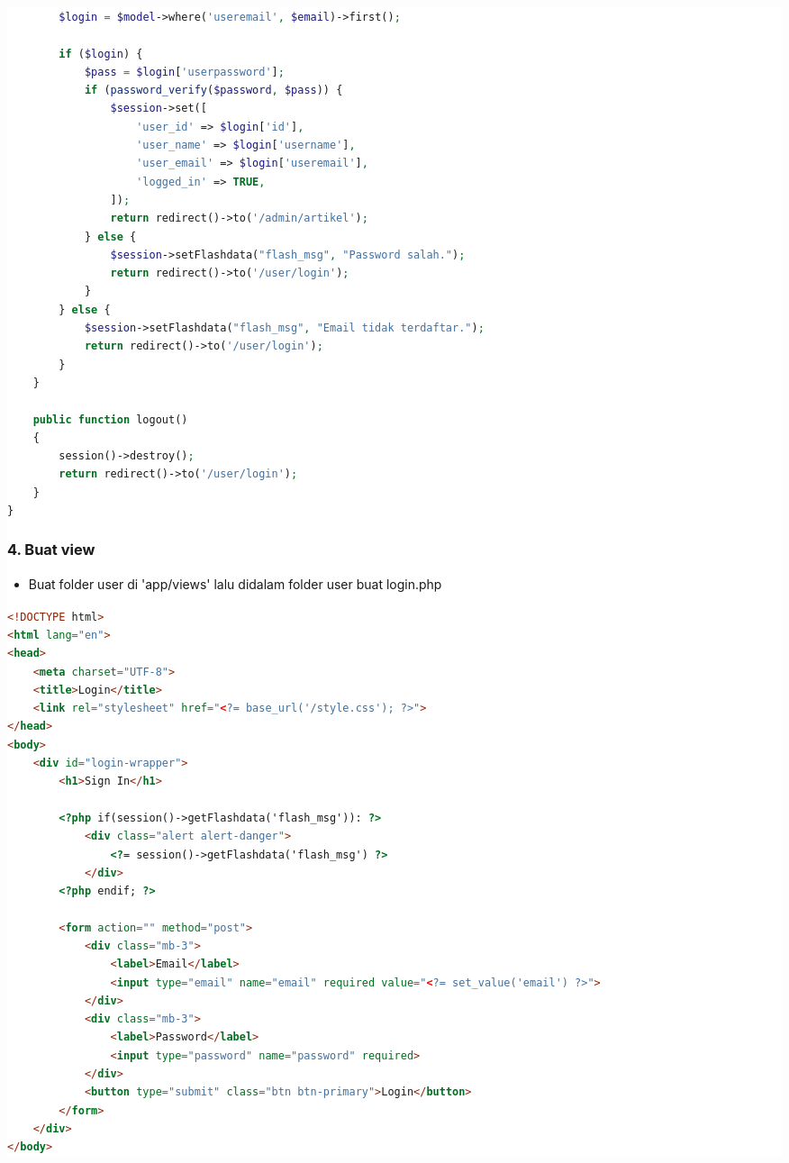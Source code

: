 ```php
        $login = $model->where('useremail', $email)->first();

        if ($login) {
            $pass = $login['userpassword'];
            if (password_verify($password, $pass)) {
                $session->set([
                    'user_id' => $login['id'],
                    'user_name' => $login['username'],
                    'user_email' => $login['useremail'],
                    'logged_in' => TRUE,
                ]);
                return redirect()->to('/admin/artikel');
            } else {
                $session->setFlashdata("flash_msg", "Password salah.");
                return redirect()->to('/user/login');
            }
        } else {
            $session->setFlashdata("flash_msg", "Email tidak terdaftar.");
            return redirect()->to('/user/login');
        }
    }

    public function logout()
    {
        session()->destroy();
        return redirect()->to('/user/login');
    }
}
```

### 4. Buat view
- Buat folder user di 'app/views' lalu didalam folder user buat login.php
```html
<!DOCTYPE html>
<html lang="en">
<head>
    <meta charset="UTF-8">
    <title>Login</title>
    <link rel="stylesheet" href="<?= base_url('/style.css'); ?>">
</head>
<body>
    <div id="login-wrapper">
        <h1>Sign In</h1>

        <?php if(session()->getFlashdata('flash_msg')): ?>
            <div class="alert alert-danger">
                <?= session()->getFlashdata('flash_msg') ?>
            </div>
        <?php endif; ?>

        <form action="" method="post">
            <div class="mb-3">
                <label>Email</label>
                <input type="email" name="email" required value="<?= set_value('email') ?>">
            </div>
            <div class="mb-3">
                <label>Password</label>
                <input type="password" name="password" required>
            </div>
            <button type="submit" class="btn btn-primary">Login</button>
        </form>
    </div>
</body>
```